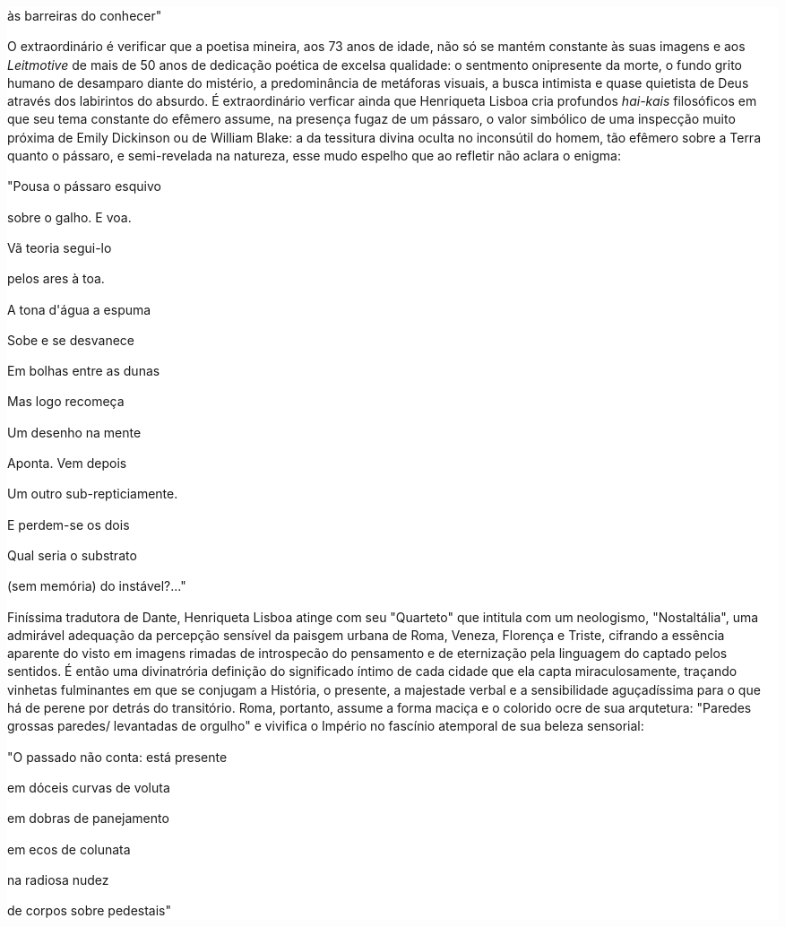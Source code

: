às barreiras do conhecer"

O extraordinário é verificar que a poetisa mineira, aos 73 anos de idade, não só se mantém constante às suas imagens e aos *Leitmotive* de mais de 50 anos de dedicação poética de excelsa qualidade: o sentmento onipresente da morte, o fundo grito humano de desamparo diante do mistério, a predominância de metáforas visuais, a busca intimista e quase quietista de Deus através dos labirintos do absurdo. É extraordinário verficar ainda que Henriqueta Lisboa cria profundos *hai-kais* filosóficos em que seu tema constante do efêmero assume, na presença fugaz de um pássaro, o valor simbólico de uma inspecção muito próxima de Emily Dickinson ou de William Blake: a da tessitura divina oculta no inconsútil do homem, tão efêmero sobre a Terra quanto o pássaro, e semi-revelada na natureza, esse mudo espelho que ao refletir não aclara o enigma:

"Pousa o pássaro esquivo

sobre o galho. E voa.

Vã teoria segui-lo

pelos ares à toa.

A tona d'água a espuma

Sobe e se desvanece

Em bolhas entre as dunas

Mas logo recomeça

Um desenho na mente

Aponta. Vem depois

Um outro sub-repticiamente.

E perdem-se os dois

Qual seria o substrato

(sem memória) do instável?..."

Finíssima tradutora de Dante, Henriqueta Lisboa atinge com seu "Quarteto" que intitula com um neologismo, "Nostaltália", uma admirável adequação da percepção sensível da paisgem urbana de Roma, Veneza, Florença e Triste, cifrando a essência aparente do visto em imagens rimadas de introspecão do pensamento e de eternização pela linguagem do captado pelos sentidos. É então uma divinatrória definição do significado íntimo de cada cidade que ela capta miraculosamente, traçando vinhetas fulminantes em que se conjugam a História, o presente, a majestade verbal e a sensibilidade aguçadíssima para o que há de perene por detrás do transitório. Roma, portanto, assume a forma maciça e o colorido ocre de sua arqutetura: "Paredes grossas paredes/ levantadas de orgulho" e vivifica o Império no fascínio atemporal de sua beleza sensorial:

"O passado não conta: está presente

em dóceis curvas de voluta

em dobras de panejamento

em ecos de colunata

na radiosa nudez

de corpos sobre pedestais"
